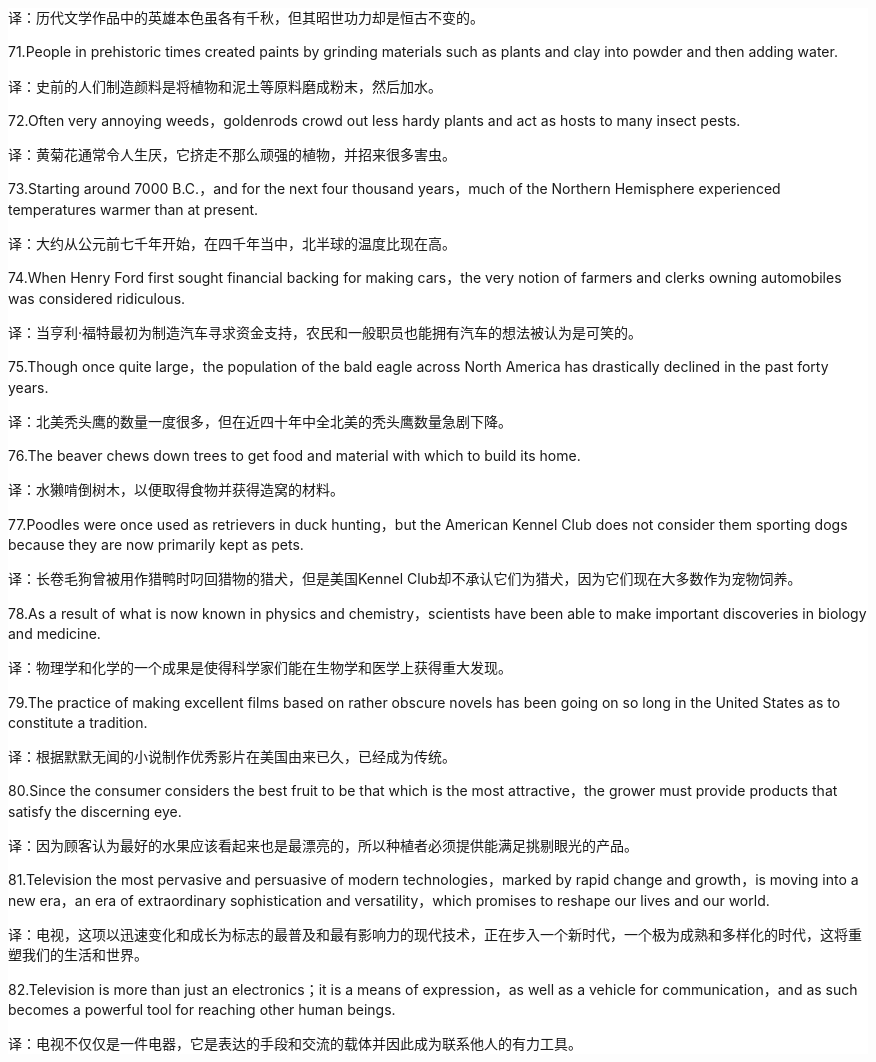 译：历代文学作品中的英雄本色虽各有千秋，但其昭世功力却是恒古不变的。

71.People in prehistoric times created paints by grinding materials such as plants and clay into powder and then adding water.

译：史前的人们制造颜料是将植物和泥土等原料磨成粉末，然后加水。

72.Often very annoying weeds，goldenrods crowd out less hardy plants and act as hosts to many insect pests.

译：黄菊花通常令人生厌，它挤走不那么顽强的植物，并招来很多害虫。

73.Starting around 7000 B.C.，and for the next four thousand years，much of the Northern Hemisphere experienced temperatures warmer than at present.

译：大约从公元前七千年开始，在四千年当中，北半球的温度比现在高。

74.When Henry Ford first sought financial backing for making cars，the very notion of farmers and clerks owning automobiles was considered ridiculous.

译：当亨利·福特最初为制造汽车寻求资金支持，农民和一般职员也能拥有汽车的想法被认为是可笑的。

75.Though once quite large，the population of the bald eagle across North America has drastically declined in the past forty years.

译：北美秃头鹰的数量一度很多，但在近四十年中全北美的秃头鹰数量急剧下降。

76.The beaver chews down trees to get food and material with which to build its home.

译：水獭啃倒树木，以便取得食物并获得造窝的材料。

77.Poodles were once used as retrievers in duck hunting，but the American Kennel Club does not consider them sporting dogs because they are now primarily kept as pets.

译：长卷毛狗曾被用作猎鸭时叼回猎物的猎犬，但是美国Kennel Club却不承认它们为猎犬，因为它们现在大多数作为宠物饲养。

78.As a result of what is now known in physics and chemistry，scientists have been able to make important discoveries in biology and medicine.

译：物理学和化学的一个成果是使得科学家们能在生物学和医学上获得重大发现。

79.The practice of making excellent films based on rather obscure novels has been going on so long in the United States as to constitute a tradition.

译：根据默默无闻的小说制作优秀影片在美国由来已久，已经成为传统。

80.Since the consumer considers the best fruit to be that which is the most attractive，the grower must provide products that satisfy the discerning eye.

译：因为顾客认为最好的水果应该看起来也是最漂亮的，所以种植者必须提供能满足挑剔眼光的产品。

81.Television the most pervasive and persuasive of modern technologies，marked by rapid change and growth，is moving into a new era，an era of extraordinary sophistication and versatility，which promises to reshape our lives and our world.

译：电视，这项以迅速变化和成长为标志的最普及和最有影响力的现代技术，正在步入一个新时代，一个极为成熟和多样化的时代，这将重塑我们的生活和世界。

82.Television is more than just an electronics；it is a means of expression，as well as a vehicle for communication，and as such becomes a powerful tool for reaching other human beings.

译：电视不仅仅是一件电器，它是表达的手段和交流的载体并因此成为联系他人的有力工具。
